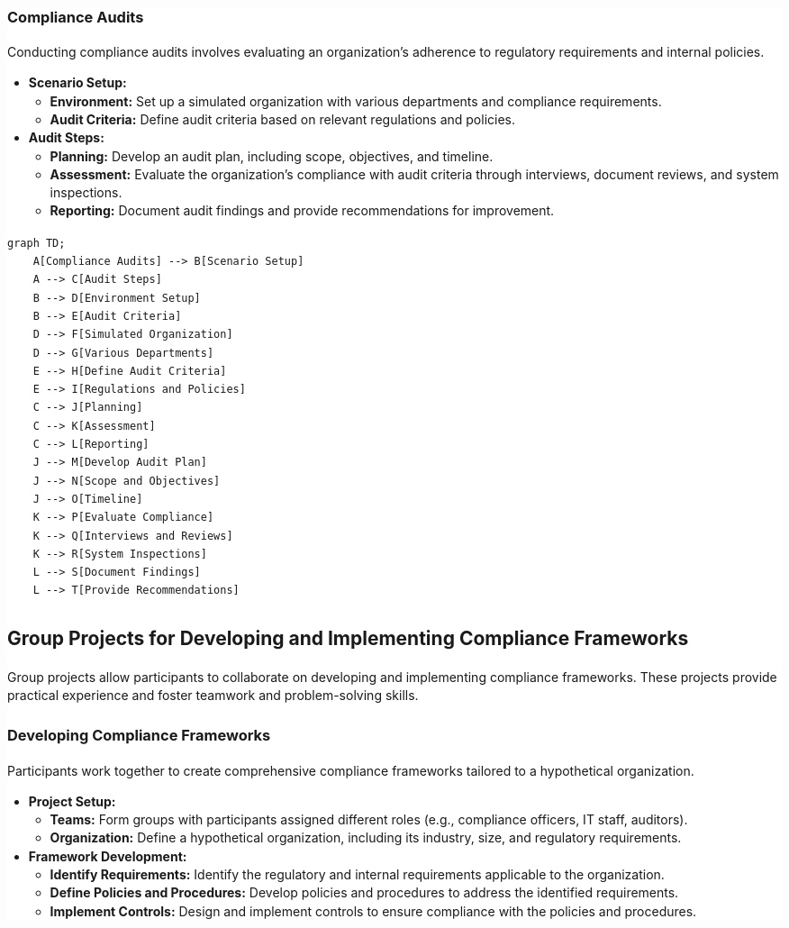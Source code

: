 ### Compliance Audits
Conducting compliance audits involves evaluating an organization’s adherence to regulatory requirements and internal policies.

- **Scenario Setup:**
  - **Environment:** Set up a simulated organization with various departments and compliance requirements.
  - **Audit Criteria:** Define audit criteria based on relevant regulations and policies.
- **Audit Steps:**
  - **Planning:** Develop an audit plan, including scope, objectives, and timeline.
  - **Assessment:** Evaluate the organization’s compliance with audit criteria through interviews, document reviews, and system inspections.
  - **Reporting:** Document audit findings and provide recommendations for improvement.

```mermaid
graph TD;
    A[Compliance Audits] --> B[Scenario Setup]
    A --> C[Audit Steps]
    B --> D[Environment Setup]
    B --> E[Audit Criteria]
    D --> F[Simulated Organization]
    D --> G[Various Departments]
    E --> H[Define Audit Criteria]
    E --> I[Regulations and Policies]
    C --> J[Planning]
    C --> K[Assessment]
    C --> L[Reporting]
    J --> M[Develop Audit Plan]
    J --> N[Scope and Objectives]
    J --> O[Timeline]
    K --> P[Evaluate Compliance]
    K --> Q[Interviews and Reviews]
    K --> R[System Inspections]
    L --> S[Document Findings]
    L --> T[Provide Recommendations]
```

## Group Projects for Developing and Implementing Compliance Frameworks

Group projects allow participants to collaborate on developing and implementing compliance frameworks. These projects provide practical experience and foster teamwork and problem-solving skills.

### Developing Compliance Frameworks
Participants work together to create comprehensive compliance frameworks tailored to a hypothetical organization.

- **Project Setup:**
  - **Teams:** Form groups with participants assigned different roles (e.g., compliance officers, IT staff, auditors).
  - **Organization:** Define a hypothetical organization, including its industry, size, and regulatory requirements.
- **Framework Development:**
  - **Identify Requirements:** Identify the regulatory and internal requirements applicable to the organization.
  - **Define Policies and Procedures:** Develop policies and procedures to address the identified requirements.
  - **Implement Controls:** Design and implement controls to ensure compliance with the policies and procedures.
